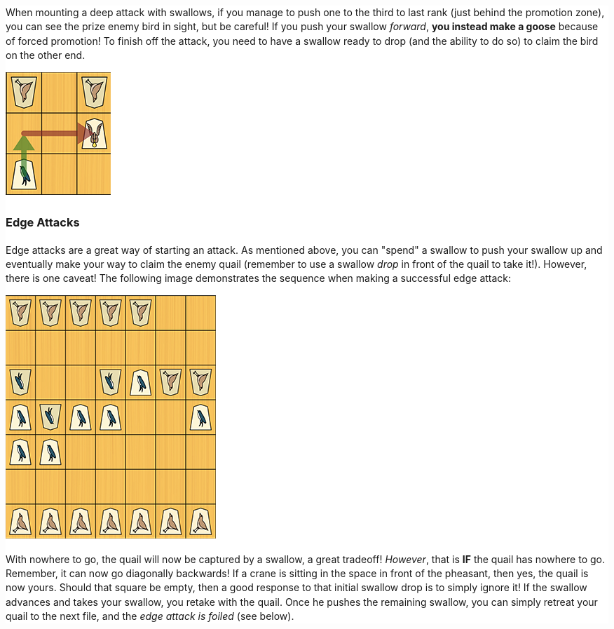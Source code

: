When mounting a deep attack with swallows, if you manage to push one to the third to last rank (just behind the promotion zone), you can see the prize enemy bird in sight, but be careful! If you push your swallow *forward*, **you instead make a goose** because of forced promotion! To finish off the attack, you need to have a swallow ready to drop (and the ability to do so) to claim the bird on the other end.

![Don't make this mistake!](https://github.com/gbtami/pychess-variants/blob/master/static/images/ShogiGuide/ToriGooseMistake.png) 

### Edge Attacks

Edge attacks are a great way of starting an attack. As mentioned above, you can "spend" a swallow to push your swallow up and eventually make your way to claim the enemy quail (remember to use a swallow *drop* in front of the quail to take it!). However, there is one caveat! The following image demonstrates the sequence when making a successful edge attack:


![Edge Sequence!](https://github.com/gbtami/pychess-variants/blob/master/static/images/ShogiGuide/ToriEdgeSequence.png) 

With nowhere to go, the quail will now be captured by a swallow, a great tradeoff! *However*, that is **IF** the quail has nowhere to go. Remember, it can now go diagonally backwards! If a crane is sitting in the space in front of the pheasant, then yes, the quail is now yours. Should that square be empty, then a good response to that initial swallow drop is to simply ignore it! If the swallow advances and takes your swallow, you retake with the quail. Once he pushes the remaining swallow, you can simply retreat your quail to the next file, and the *edge attack is foiled* (see below).
